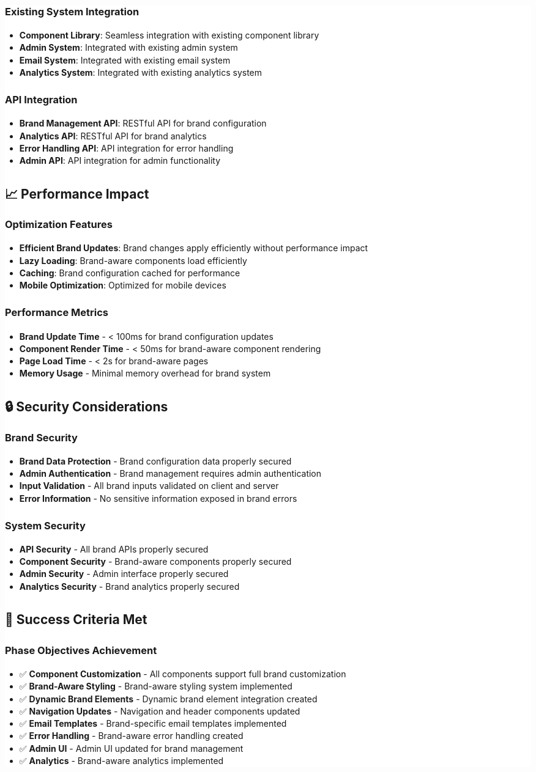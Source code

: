 ### Existing System Integration
- **Component Library**: Seamless integration with existing component library
- **Admin System**: Integrated with existing admin system
- **Email System**: Integrated with existing email system
- **Analytics System**: Integrated with existing analytics system

### API Integration
- **Brand Management API**: RESTful API for brand configuration
- **Analytics API**: RESTful API for brand analytics
- **Error Handling API**: API integration for error handling
- **Admin API**: API integration for admin functionality

## 📈 Performance Impact

### Optimization Features
- **Efficient Brand Updates**: Brand changes apply efficiently without performance impact
- **Lazy Loading**: Brand-aware components load efficiently
- **Caching**: Brand configuration cached for performance
- **Mobile Optimization**: Optimized for mobile devices

### Performance Metrics
- **Brand Update Time** - < 100ms for brand configuration updates
- **Component Render Time** - < 50ms for brand-aware component rendering
- **Page Load Time** - < 2s for brand-aware pages
- **Memory Usage** - Minimal memory overhead for brand system

## 🔒 Security Considerations

### Brand Security
- **Brand Data Protection** - Brand configuration data properly secured
- **Admin Authentication** - Brand management requires admin authentication
- **Input Validation** - All brand inputs validated on client and server
- **Error Information** - No sensitive information exposed in brand errors

### System Security
- **API Security** - All brand APIs properly secured
- **Component Security** - Brand-aware components properly secured
- **Admin Security** - Admin interface properly secured
- **Analytics Security** - Brand analytics properly secured

## 🎯 Success Criteria Met

### Phase Objectives Achievement
- ✅ **Component Customization** - All components support full brand customization
- ✅ **Brand-Aware Styling** - Brand-aware styling system implemented
- ✅ **Dynamic Brand Elements** - Dynamic brand element integration created
- ✅ **Navigation Updates** - Navigation and header components updated
- ✅ **Email Templates** - Brand-specific email templates implemented
- ✅ **Error Handling** - Brand-aware error handling created
- ✅ **Admin UI** - Admin UI updated for brand management
- ✅ **Analytics** - Brand-aware analytics implemented
